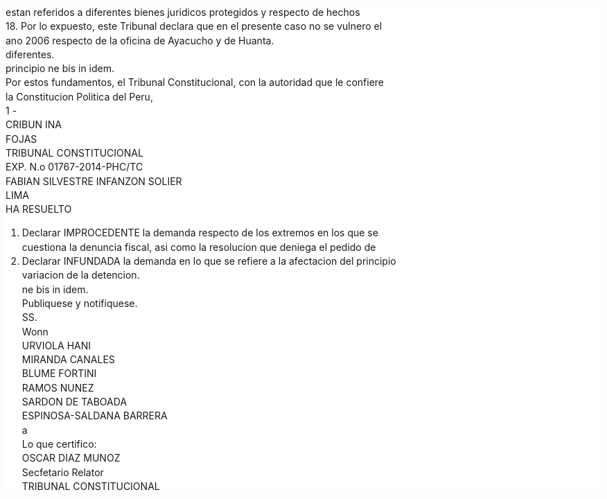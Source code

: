 estan referidos a diferentes bienes juridicos protegidos y respecto de hechos  
18. Por lo expuesto, este Tribunal declara que en el presente caso no se vulnero el  
ano 2006 respecto de la oficina de Ayacucho y de Huanta.  
diferentes.  
principio ne bis in idem.  
Por estos fundamentos, el Tribunal Constitucional, con la autoridad que le confiere  
la Constitucion Politica del Peru,  
1 -  
CRIBUN INA  
FOJAS  
TRIBUNAL CONSTITUCIONAL  
EXP. N.o 01767-2014-PHC/TC  
FABIAN SILVESTRE INFANZON SOLIER  
LIMA  
HA RESUELTO  
1. Declarar IMPROCEDENTE la demanda respecto de los extremos en los que se  
cuestiona la denuncia fiscal, asi como la resolucion que deniega el pedido de  
2. Declarar INFUNDADA la demanda en lo que se refiere a la afectacion del principio  
variacion de la detencion.  
ne bis in idem.  
Publiquese y notifiquese.  
SS.  
Wonn  
URVIOLA HANI  
MIRANDA CANALES  
BLUME FORTINI  
RAMOS NUNEZ  
SARDON DE TABOADA  
ESPINOSA-SALDANA BARRERA  
a  
Lo que certifico:  
OSCAR DIAZ MUNOZ  
Secfetario Relator  
TRIBUNAL CONSTITUCIONAL